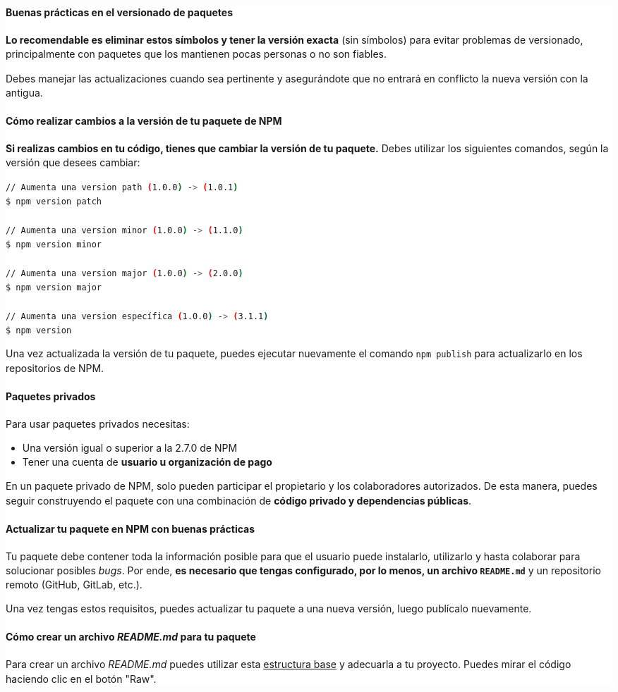 #### Buenas prácticas en el versionado de paquetes

**Lo recomendable es eliminar estos símbolos y tener la versión exacta** (sin símbolos) para evitar problemas de versionado, principalmente con paquetes que los mantienen pocas personas o no son fiables.

Debes manejar las actualizaciones cuando sea pertinente y asegurándote que no entrará en conflicto la nueva versión con la antigua.

#### Cómo realizar cambios a la versión de tu paquete de NPM

**Si realizas cambios en tu código, tienes que cambiar la versión de tu paquete.** Debes utilizar los siguientes comandos, según la versión que desees cambiar:

```bash
// Aumenta una version path (1.0.0) -> (1.0.1)
$ npm version patch

// Aumenta una version minor (1.0.0) -> (1.1.0)
$ npm version minor

// Aumenta una version major (1.0.0) -> (2.0.0)
$ npm version major

// Aumenta una version específica (1.0.0) -> (3.1.1)
$ npm version 
```

Una vez actualizada la versión de tu paquete, puedes ejecutar nuevamente el comando `npm publish` para actualizarlo en los repositorios de NPM.


#### Paquetes privados

Para usar paquetes privados necesitas:

- Una versión igual o superior a la 2.7.0 de NPM
- Tener una cuenta de **usuario u organización de pago**

En un paquete privado de NPM, solo pueden participar el propietario y los colaboradores autorizados. De esta manera, puedes seguir construyendo el paquete con una combinación de **código privado y dependencias públicas**.

#### Actualizar tu paquete en NPM con buenas prácticas

Tu paquete debe contener toda la información posible para que el usuario puede instalarlo, utilizarlo y hasta colaborar para solucionar posibles _bugs_. Por ende, **es necesario que tengas configurado, por lo menos, un archivo `README.md`** y un repositorio remoto (GitHub, GitLab, etc.).

Una vez tengas estos requisitos, puedes actualizar tu paquete a una nueva versión, luego publícalo nuevamente.

#### Cómo crear un archivo _README.md_ para tu paquete

Para crear un archivo _README.md_ puedes utilizar esta [estructura base](https://gist.github.com/gndx/1b2c8482049c6d3b521dffcf33337558) y adecuarla a tu proyecto. Puedes mirar el código haciendo clic en el botón "Raw".
